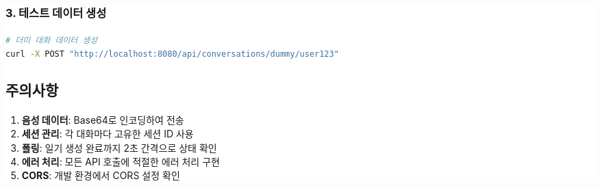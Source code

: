 ### 3. 테스트 데이터 생성

```bash
# 더미 대화 데이터 생성
curl -X POST "http://localhost:8080/api/conversations/dummy/user123"
```

## 주의사항

1. **음성 데이터**: Base64로 인코딩하여 전송
2. **세션 관리**: 각 대화마다 고유한 세션 ID 사용
3. **폴링**: 일기 생성 완료까지 2초 간격으로 상태 확인
4. **에러 처리**: 모든 API 호출에 적절한 에러 처리 구현
5. **CORS**: 개발 환경에서 CORS 설정 확인

